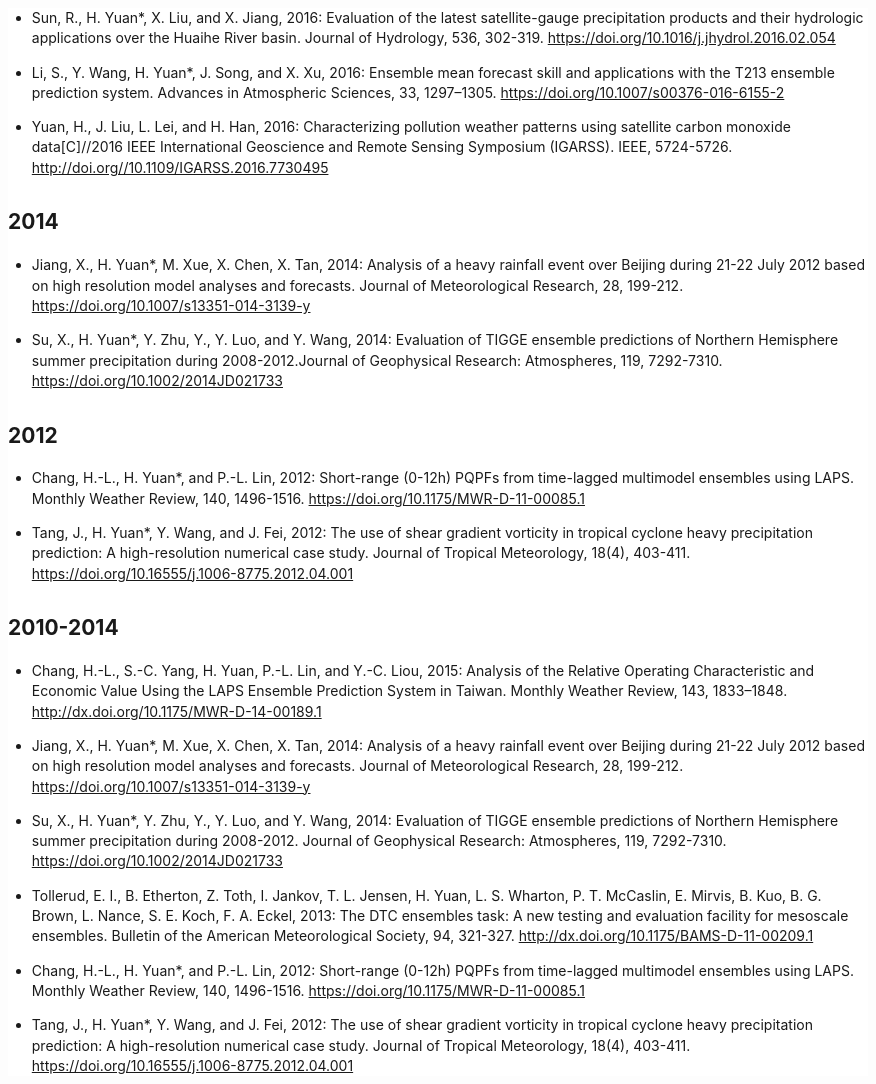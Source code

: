 - Sun, R., H. Yuan*, X. Liu, and X. Jiang, 2016: Evaluation of the latest satellite-gauge precipitation products and their hydrologic applications over the Huaihe River basin. Journal of Hydrology, 536, 302-319. <https://doi.org/10.1016/j.jhydrol.2016.02.054>

- Li, S., Y. Wang, H. Yuan*, J. Song, and X. Xu, 2016: Ensemble mean forecast skill and applications with the T213 ensemble prediction system. Advances in Atmospheric Sciences, 33, 1297–1305. <https://doi.org/10.1007/s00376-016-6155-2>

- Yuan, H., J. Liu, L. Lei, and H. Han, 2016: Characterizing pollution weather patterns using satellite carbon monoxide data[C]//2016 IEEE International Geoscience and Remote Sensing Symposium (IGARSS). IEEE, 5724-5726. <http://doi.org//10.1109/IGARSS.2016.7730495>

## 2014
- Jiang, X., H. Yuan*, M. Xue, X. Chen, X. Tan, 2014: Analysis of a heavy rainfall event over Beijing during 21-22 July 2012 based on high resolution model analyses and forecasts. Journal of Meteorological Research, 28, 199-212. <https://doi.org/10.1007/s13351-014-3139-y>

- Su, X., H. Yuan*, Y. Zhu, Y., Y. Luo, and Y. Wang, 2014: Evaluation of TIGGE ensemble predictions of Northern Hemisphere summer precipitation during 2008-2012.Journal of Geophysical Research: Atmospheres, 119, 7292-7310. <https://doi.org/10.1002/2014JD021733>

## 2012
- Chang, H.-L., H. Yuan*, and P.-L. Lin, 2012: Short-range (0-12h) PQPFs from time-lagged multimodel ensembles using LAPS. Monthly Weather Review, 140, 1496-1516. <https://doi.org/10.1175/MWR-D-11-00085.1>

- Tang, J., H. Yuan*, Y. Wang, and J. Fei, 2012: The use of shear gradient vorticity in tropical cyclone heavy precipitation prediction: A high-resolution numerical case study. Journal of Tropical Meteorology, 18(4), 403-411.  <https://doi.org/10.16555/j.1006-8775.2012.04.001>

## 2010-2014
- Chang, H.-L., S.-C. Yang, H. Yuan, P.-L. Lin, and Y.-C. Liou, 2015: Analysis of the Relative Operating Characteristic and Economic Value Using the LAPS Ensemble Prediction System in Taiwan. Monthly Weather Review, 143, 1833–1848. <http://dx.doi.org/10.1175/MWR-D-14-00189.1>

- Jiang, X., H. Yuan*, M. Xue, X. Chen, X. Tan, 2014: Analysis of a heavy rainfall event over Beijing during 21-22 July 2012 based on high resolution model analyses and forecasts. Journal of Meteorological Research, 28, 199-212. <https://doi.org/10.1007/s13351-014-3139-y>

- Su, X., H. Yuan*, Y. Zhu, Y., Y. Luo, and Y. Wang, 2014: Evaluation of TIGGE ensemble predictions of Northern Hemisphere summer precipitation during 2008-2012. Journal of Geophysical Research: Atmospheres, 119, 7292-7310. <https://doi.org/10.1002/2014JD021733>

- Tollerud, E. I., B. Etherton, Z. Toth, I. Jankov, T. L. Jensen, H. Yuan, L. S. Wharton, P. T. McCaslin, E. Mirvis, B. Kuo, B. G. Brown, L. Nance, S. E. Koch, F. A. Eckel, 2013: The DTC ensembles task: A new testing and evaluation facility for mesoscale ensembles. Bulletin of the American Meteorological Society, 94, 321-327. <http://dx.doi.org/10.1175/BAMS-D-11-00209.1>

- Chang, H.-L., H. Yuan*, and P.-L. Lin, 2012: Short-range (0-12h) PQPFs from time-lagged multimodel ensembles using LAPS. Monthly Weather Review, 140, 1496-1516. <https://doi.org/10.1175/MWR-D-11-00085.1> 

- Tang, J., H. Yuan*, Y. Wang, and J. Fei, 2012: The use of shear gradient vorticity in tropical cyclone heavy precipitation prediction: A high-resolution numerical case study. Journal of Tropical Meteorology, 18(4), 403-411.  <https://doi.org/10.16555/j.1006-8775.2012.04.001>

